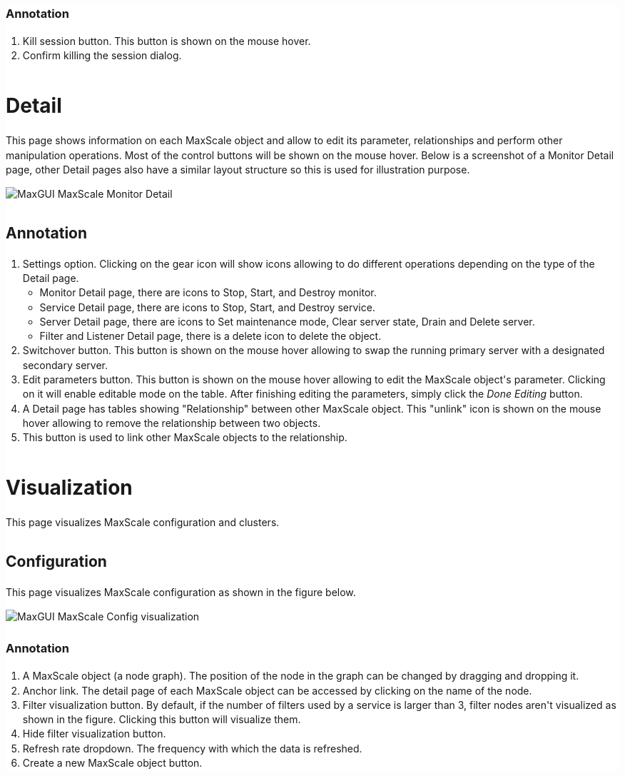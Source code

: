 ### Annotation

1. Kill session button. This button is shown on the mouse hover.
2. Confirm killing the session dialog.

# Detail

This page shows information on each MaxScale object and allow to edit its
parameter, relationships and perform other manipulation operations. Most of the
control buttons will be shown on the mouse hover. Below is a screenshot of a
Monitor Detail page, other Detail pages also have a similar layout structure so
this is used for illustration purpose.

![MaxGUI MaxScale Monitor Detail](./images/MaxGUI-detail.png)

## Annotation

1.  Settings option. Clicking on the gear icon will show icons allowing to do
    different operations depending on the type of the Detail page.
    - Monitor Detail page, there are icons to Stop, Start, and Destroy monitor.
    - Service Detail page, there are icons to Stop, Start, and Destroy service.
    - Server Detail page, there are icons to Set maintenance mode, Clear server
      state, Drain and Delete server.
    - Filter and Listener Detail page, there is a delete icon to delete the
      object.
2.  Switchover button. This button is shown on the mouse hover allowing to
    swap the running primary server with a designated secondary server.
3.  Edit parameters button. This button is shown on the mouse hover allowing
    to edit the MaxScale object's parameter. Clicking on it will enable editable
    mode on the table. After finishing editing the parameters, simply click the
    _Done Editing_ button.
4.  A Detail page has tables showing "Relationship" between other MaxScale
    object. This "unlink" icon is shown on the mouse hover allowing to
    remove the relationship between two objects.
5.  This button is used to link other MaxScale objects to the relationship.

# Visualization

This page visualizes MaxScale configuration and clusters.

## Configuration

This page visualizes MaxScale configuration as shown in the figure below.

![MaxGUI MaxScale Config visualization](./images/MaxGUI-config-visualization.png)

### Annotation

1.  A MaxScale object (a node graph). The position of the node in the graph can
    be changed by dragging and dropping it.
2.  Anchor link. The detail page of each MaxScale object can be accessed by
    clicking on the name of the node.
3.  Filter visualization button. By default, if the number of filters used by a
    service is larger than 3, filter nodes aren't visualized as shown in the
    figure. Clicking this button will visualize them.
4.  Hide filter visualization button.
5.  Refresh rate dropdown. The frequency with which the data is refreshed.
6.  Create a new MaxScale object button.
